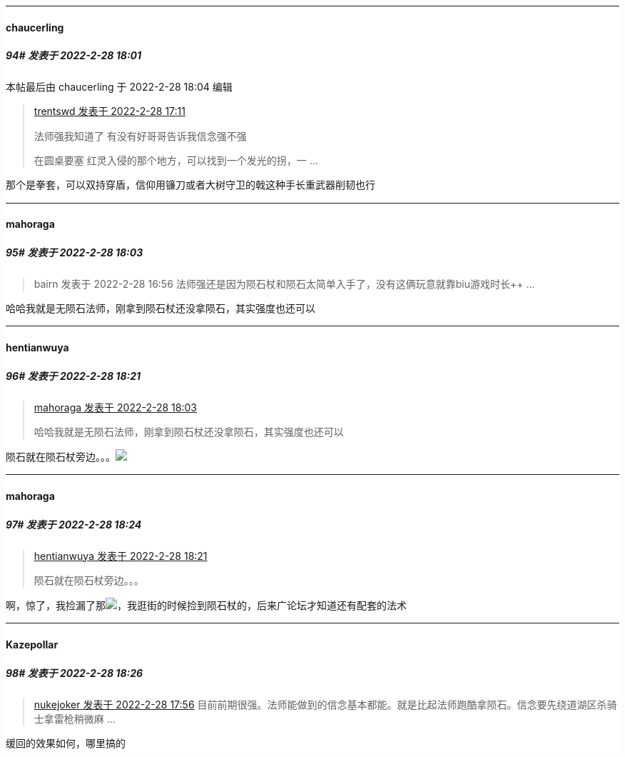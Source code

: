 *****

####  chaucerling  
##### 94#       发表于 2022-2-28 18:01

 本帖最后由 chaucerling 于 2022-2-28 18:04 编辑 
<blockquote><a href="httphttps://bbs.saraba1st.com/2b/forum.php?mod=redirect&amp;goto=findpost&amp;pid=54865613&amp;ptid=2055112" target="_blank">trentswd 发表于 2022-2-28 17:11</a>

法师强我知道了 有没有好哥哥告诉我信念强不强

在圆桌要塞 红灵入侵的那个地方，可以找到一个发光的拐，一 ...</blockquote>
那个是拳套，可以双持穿盾，信仰用镰刀或者大树守卫的戟这种手长重武器削韧也行

*****

####  mahoraga  
##### 95#       发表于 2022-2-28 18:03

<blockquote>bairn 发表于 2022-2-28 16:56
法师强还是因为陨石杖和陨石太简单入手了，没有这俩玩意就靠biu游戏时长++ ...</blockquote>
哈哈我就是无陨石法师，刚拿到陨石杖还没拿陨石，其实强度也还可以



*****

####  hentianwuya  
##### 96#       发表于 2022-2-28 18:21

<blockquote><a href="httphttps://bbs.saraba1st.com/2b/forum.php?mod=redirect&amp;goto=findpost&amp;pid=54866134&amp;ptid=2055112" target="_blank">mahoraga 发表于 2022-2-28 18:03</a>

哈哈我就是无陨石法师，刚拿到陨石杖还没拿陨石，其实强度也还可以</blockquote>
陨石就在陨石杖旁边。。。<img src="https://static.saraba1st.com/image/smiley/face2017/095.png" referrerpolicy="no-referrer">

*****

####  mahoraga  
##### 97#       发表于 2022-2-28 18:24

<blockquote><a href="httphttps://bbs.saraba1st.com/2b/forum.php?mod=redirect&amp;goto=findpost&amp;pid=54866320&amp;ptid=2055112" target="_blank">hentianwuya 发表于 2022-2-28 18:21</a>

陨石就在陨石杖旁边。。。</blockquote>
啊，惊了，我捡漏了那<img src="https://static.saraba1st.com/image/smiley/face2017/066.png" referrerpolicy="no-referrer">，我逛街的时候捡到陨石杖的，后来广论坛才知道还有配套的法术



*****

####  Kazepollar  
##### 98#       发表于 2022-2-28 18:26

<blockquote><a href="httphttps://bbs.saraba1st.com/2b/forum.php?mod=redirect&amp;goto=findpost&amp;pid=54866051&amp;ptid=2055112" target="_blank">nukejoker 发表于 2022-2-28 17:56</a>
 目前前期很强。法师能做到的信念基本都能。就是比起法师跑酷拿陨石。信念要先绕道湖区杀骑士拿雷枪稍微麻 ...</blockquote>
缓回的效果如何，哪里搞的
